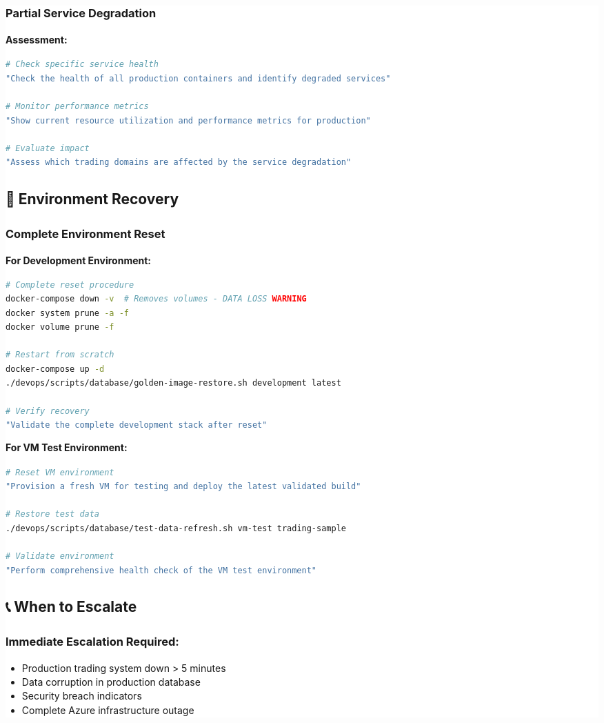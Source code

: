 ### **Partial Service Degradation**

**Assessment:**
```bash
# Check specific service health
"Check the health of all production containers and identify degraded services"

# Monitor performance metrics
"Show current resource utilization and performance metrics for production"

# Evaluate impact
"Assess which trading domains are affected by the service degradation"
```

## 🔄 **Environment Recovery**

### **Complete Environment Reset**

**For Development Environment:**
```bash
# Complete reset procedure
docker-compose down -v  # Removes volumes - DATA LOSS WARNING
docker system prune -a -f
docker volume prune -f

# Restart from scratch
docker-compose up -d
./devops/scripts/database/golden-image-restore.sh development latest

# Verify recovery
"Validate the complete development stack after reset"
```

**For VM Test Environment:**
```bash
# Reset VM environment
"Provision a fresh VM for testing and deploy the latest validated build"

# Restore test data
./devops/scripts/database/test-data-refresh.sh vm-test trading-sample

# Validate environment
"Perform comprehensive health check of the VM test environment"
```

## 📞 **When to Escalate**

### **Immediate Escalation Required:**
- Production trading system down > 5 minutes
- Data corruption in production database
- Security breach indicators
- Complete Azure infrastructure outage
